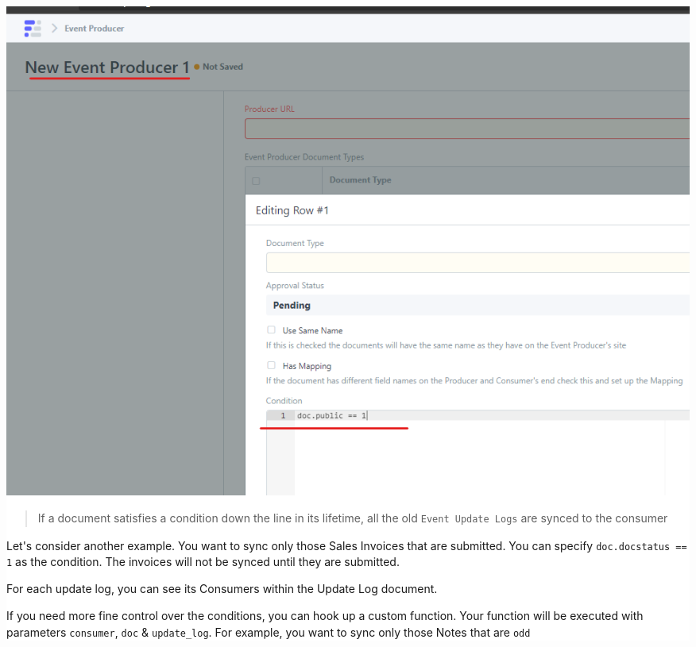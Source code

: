 ![Child Table Mapping Link](/files/event-streaming-conditions.png)



> 
> If a document satisfies a condition down the line in its lifetime, all the old `Event Update Logs` are synced to the consumer
> 
> 
> 


Let's consider another example. You want to sync only those Sales Invoices that are submitted.
You can specify `doc.docstatus == 1` as the condition. The invoices will not be synced until they are submitted.


For each update log, you can see its Consumers within the Update Log document.


If you need more fine control over the conditions, you can hook up a custom function. Your function will be executed with parameters `consumer`, `doc` & `update_log`. For example, you want to sync only those Notes that are `odd`
